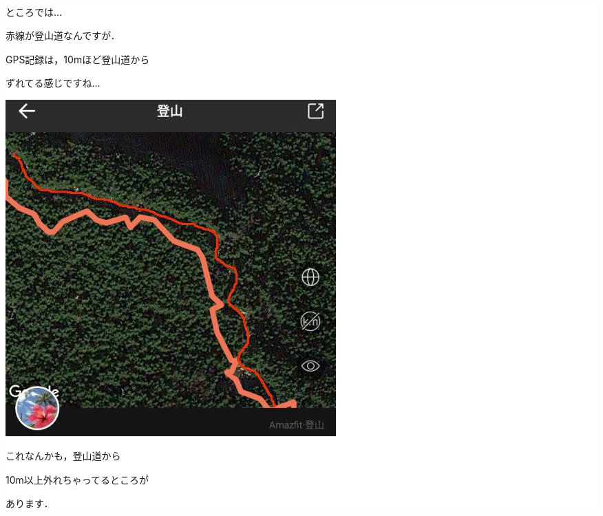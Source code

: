 
ところでは…


赤線が登山道なんですが．


GPS記録は，10mほど登山道から


ずれてる感じですね…




![bd22441b52f706c077ec1b6b41c62bc5.jpg](images/bd22441b52f706c077ec1b6b41c62bc5.jpg)







これなんかも，登山道から


10m以上外れちゃってるところが


あります．



